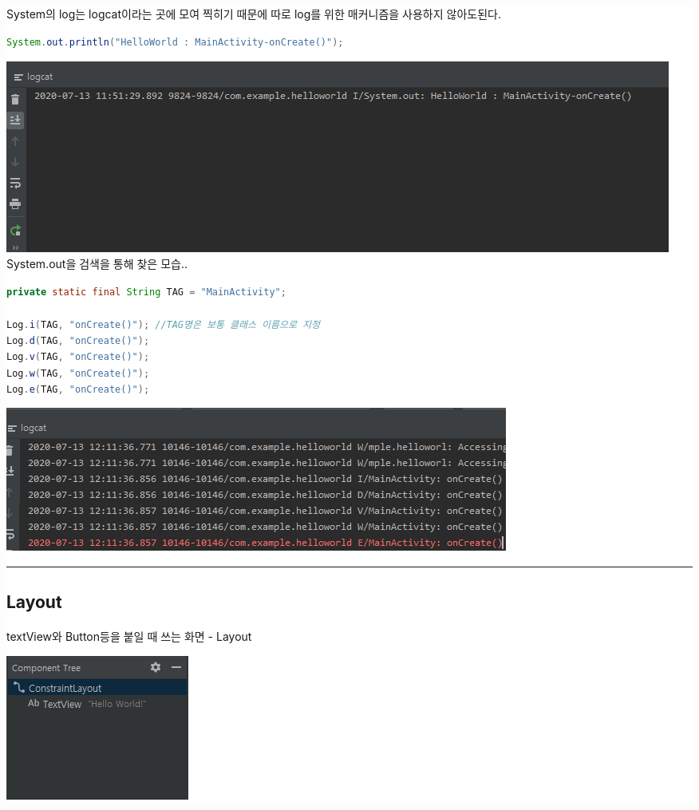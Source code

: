 System의 log는 logcat이라는 곳에 모여 찍히기 때문에 따로 log를 위한 매커니즘을 사용하지 않아도된다.

```java
System.out.println("HelloWorld : MainActivity-onCreate()");
```
![](pic/logcat.png)<br/>
System.out을 검색을 통해 찾은 모습..

```java
private static final String TAG = "MainActivity";

Log.i(TAG, "onCreate()"); //TAG명은 보통 클래스 이름으로 지정
Log.d(TAG, "onCreate()");
Log.v(TAG, "onCreate()");
Log.w(TAG, "onCreate()");
Log.e(TAG, "onCreate()");
```
![](pic/LogKind.png)

---

## Layout
textView와 Button등을 붙일 때 쓰는 화면 - Layout

![](pic/layout.png)
